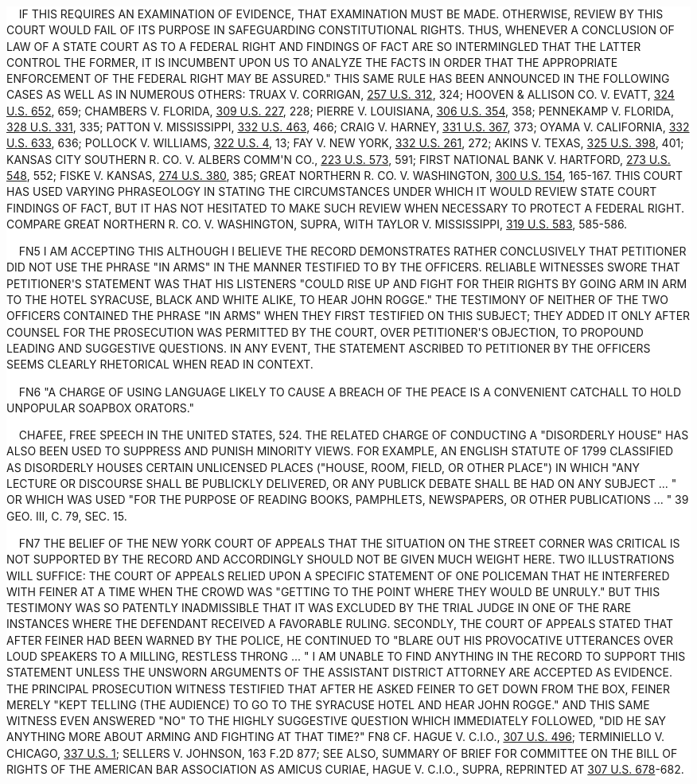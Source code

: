     IF THIS REQUIRES AN EXAMINATION OF EVIDENCE, THAT EXAMINATION MUST BE MADE.  OTHERWISE, REVIEW BY THIS COURT WOULD FAIL OF ITS PURPOSE IN SAFEGUARDING CONSTITUTIONAL RIGHTS.  THUS, WHENEVER A CONCLUSION OF LAW OF A STATE COURT AS TO A FEDERAL RIGHT AND FINDINGS OF FACT ARE SO INTERMINGLED THAT THE LATTER CONTROL THE FORMER, IT IS INCUMBENT UPON US TO ANALYZE THE FACTS IN ORDER THAT THE APPROPRIATE ENFORCEMENT OF THE FEDERAL RIGHT MAY BE ASSURED."  THIS SAME RULE HAS BEEN ANNOUNCED IN THE FOLLOWING CASES AS WELL AS IN NUMEROUS OTHERS: TRUAX V. CORRIGAN, [257 U.S. 312][/us/courts/scotus/usReporter/257/312], 324; HOOVEN & ALLISON CO. V. EVATT, [324 U.S. 652][/us/courts/scotus/usReporter/324/652], 659; CHAMBERS V. FLORIDA, [309 U.S. 227][/us/courts/scotus/usReporter/309/227], 228; PIERRE V. LOUISIANA, [306 U.S. 354][/us/courts/scotus/usReporter/306/354], 358; PENNEKAMP V. FLORIDA, [328 U.S. 331][/us/courts/scotus/usReporter/328/331], 335; PATTON V. MISSISSIPPI, [332 U.S. 463][/us/courts/scotus/usReporter/332/463], 466; CRAIG V. HARNEY, [331 U.S. 367][/us/courts/scotus/usReporter/331/367], 373; OYAMA V. CALIFORNIA, [332 U.S. 633][/us/courts/scotus/usReporter/332/633], 636; POLLOCK V. WILLIAMS, [322 U.S. 4][/us/courts/scotus/usReporter/322/4], 13; FAY V. NEW YORK, [332 U.S. 261][/us/courts/scotus/usReporter/332/261], 272; AKINS V. TEXAS, [325 U.S. 398][/us/courts/scotus/usReporter/325/398], 401; KANSAS CITY SOUTHERN R. CO. V. ALBERS COMM'N CO., [223 U.S. 573][/us/courts/scotus/usReporter/223/573], 591; FIRST NATIONAL BANK V. HARTFORD, [273 U.S. 548][/us/courts/scotus/usReporter/273/548], 552; FISKE V. KANSAS, [274 U.S. 380][/us/courts/scotus/usReporter/274/380], 385; GREAT NORTHERN R. CO. V. WASHINGTON, [300 U.S. 154][/us/courts/scotus/usReporter/300/154], 165-167.  THIS COURT HAS USED VARYING PHRASEOLOGY IN STATING THE CIRCUMSTANCES UNDER WHICH IT WOULD REVIEW STATE COURT FINDINGS OF FACT, BUT IT HAS NOT HESITATED TO MAKE SUCH REVIEW WHEN NECESSARY TO PROTECT A FEDERAL RIGHT.  COMPARE GREAT NORTHERN R. CO. V. WASHINGTON, SUPRA, WITH TAYLOR V. MISSISSIPPI, [319 U.S. 583][/us/courts/scotus/usReporter/319/583], 585-586.

    FN5  I AM ACCEPTING THIS ALTHOUGH I BELIEVE THE RECORD DEMONSTRATES RATHER CONCLUSIVELY THAT PETITIONER DID NOT USE THE PHRASE "IN ARMS" IN THE MANNER TESTIFIED TO BY THE OFFICERS.  RELIABLE WITNESSES SWORE THAT PETITIONER'S STATEMENT WAS THAT HIS LISTENERS "COULD RISE UP AND FIGHT FOR THEIR RIGHTS BY GOING ARM IN ARM TO THE HOTEL SYRACUSE, BLACK AND WHITE ALIKE, TO HEAR JOHN ROGGE."  THE TESTIMONY OF NEITHER OF THE TWO OFFICERS CONTAINED THE PHRASE "IN ARMS" WHEN THEY FIRST TESTIFIED ON THIS SUBJECT; THEY ADDED IT ONLY AFTER COUNSEL FOR THE PROSECUTION WAS PERMITTED BY THE COURT, OVER PETITIONER'S OBJECTION, TO PROPOUND LEADING AND SUGGESTIVE QUESTIONS.  IN ANY EVENT, THE STATEMENT ASCRIBED TO PETITIONER BY THE OFFICERS SEEMS CLEARLY RHETORICAL WHEN READ IN CONTEXT.

    FN6  "A CHARGE OF USING LANGUAGE LIKELY TO CAUSE A BREACH OF THE PEACE IS A CONVENIENT CATCHALL TO HOLD UNPOPULAR SOAPBOX ORATORS."

    CHAFEE, FREE SPEECH IN THE UNITED STATES, 524.  THE RELATED CHARGE OF CONDUCTING A "DISORDERLY HOUSE" HAS ALSO BEEN USED TO SUPPRESS AND PUNISH MINORITY VIEWS.  FOR EXAMPLE, AN ENGLISH STATUTE OF 1799 CLASSIFIED AS DISORDERLY HOUSES CERTAIN UNLICENSED PLACES ("HOUSE, ROOM, FIELD, OR OTHER PLACE") IN WHICH "ANY LECTURE OR DISCOURSE SHALL BE PUBLICKLY DELIVERED, OR ANY PUBLICK DEBATE SHALL BE HAD ON ANY SUBJECT  ...  " OR WHICH WAS USED "FOR THE PURPOSE OF READING BOOKS, PAMPHLETS, NEWSPAPERS, OR OTHER PUBLICATIONS  ...  "  39 GEO. III, C. 79, SEC. 15.

    FN7  THE BELIEF OF THE NEW YORK COURT OF APPEALS THAT THE SITUATION ON THE STREET CORNER WAS CRITICAL IS NOT SUPPORTED BY THE RECORD AND ACCORDINGLY SHOULD NOT BE GIVEN MUCH WEIGHT HERE.  TWO ILLUSTRATIONS WILL SUFFICE:  THE COURT OF APPEALS RELIED UPON A SPECIFIC STATEMENT OF ONE POLICEMAN THAT HE INTERFERED WITH FEINER AT A TIME WHEN THE CROWD WAS "GETTING TO THE POINT WHERE THEY WOULD BE UNRULY."  BUT THIS TESTIMONY WAS SO PATENTLY INADMISSIBLE THAT IT WAS EXCLUDED BY THE TRIAL JUDGE IN ONE OF THE RARE INSTANCES WHERE THE DEFENDANT RECEIVED A FAVORABLE RULING.  SECONDLY, THE COURT OF APPEALS STATED THAT AFTER FEINER HAD BEEN WARNED BY THE POLICE, HE CONTINUED TO "BLARE OUT HIS PROVOCATIVE UTTERANCES OVER LOUD SPEAKERS TO A MILLING, RESTLESS THRONG ...  "  I AM UNABLE TO FIND ANYTHING IN THE RECORD TO SUPPORT THIS STATEMENT UNLESS THE UNSWORN ARGUMENTS OF THE ASSISTANT DISTRICT ATTORNEY ARE ACCEPTED AS EVIDENCE.  THE PRINCIPAL PROSECUTION WITNESS TESTIFIED THAT AFTER HE ASKED FEINER TO GET DOWN FROM THE BOX, FEINER MERELY "KEPT TELLING (THE AUDIENCE) TO GO TO THE SYRACUSE HOTEL AND HEAR JOHN ROGGE."  AND THIS SAME WITNESS EVEN ANSWERED "NO" TO THE HIGHLY SUGGESTIVE QUESTION WHICH IMMEDIATELY FOLLOWED, "DID HE SAY ANYTHING MORE ABOUT ARMING AND FIGHTING AT THAT TIME?"    FN8  CF. HAGUE V. C.I.O., [307 U.S. 496][/us/courts/scotus/usReporter/307/496]; TERMINIELLO V. CHICAGO, [337 U.S. 1][/us/courts/scotus/usReporter/337/1]; SELLERS V. JOHNSON, 163 F.2D 877; SEE ALSO, SUMMARY OF BRIEF FOR COMMITTEE ON THE BILL OF RIGHTS OF THE AMERICAN BAR ASSOCIATION AS AMICUS CURIAE, HAGUE V. C.I.O., SUPRA, REPRINTED AT [307 U.S. 678][/us/courts/scotus/usReporter/307/678]-682.


[/us/courts/scotus/usReporter/340/315]: https://publicdocs.github.io/go/links?ns=uslm-x&ref=%2Fus%2Fcourts%2Fscotus%2FusReporter%2F340%2F315
[/us/courts/scotus/usReporter/339/962]: https://publicdocs.github.io/go/links?ns=uslm-x&ref=%2Fus%2Fcourts%2Fscotus%2FusReporter%2F339%2F962
[/us/courts/scotus/usReporter/310/296]: https://publicdocs.github.io/go/links?ns=uslm-x&ref=%2Fus%2Fcourts%2Fscotus%2FusReporter%2F310%2F296
[/us/courts/scotus/usReporter/308/147]: https://publicdocs.github.io/go/links?ns=uslm-x&ref=%2Fus%2Fcourts%2Fscotus%2FusReporter%2F308%2F147
[/us/courts/scotus/usReporter/336/77]: https://publicdocs.github.io/go/links?ns=uslm-x&ref=%2Fus%2Fcourts%2Fscotus%2FusReporter%2F336%2F77
[/us/courts/scotus/usReporter/340/290]: https://publicdocs.github.io/go/links?ns=uslm-x&ref=%2Fus%2Fcourts%2Fscotus%2FusReporter%2F340%2F290
[/us/courts/scotus/usReporter/340/268]: https://publicdocs.github.io/go/links?ns=uslm-x&ref=%2Fus%2Fcourts%2Fscotus%2FusReporter%2F340%2F268
[/us/courts/scotus/usReporter/310/296]: https://publicdocs.github.io/go/links?ns=uslm-x&ref=%2Fus%2Fcourts%2Fscotus%2FusReporter%2F310%2F296
[/us/courts/scotus/usReporter/294/587]: https://publicdocs.github.io/go/links?ns=uslm-x&ref=%2Fus%2Fcourts%2Fscotus%2FusReporter%2F294%2F587
[/us/courts/scotus/usReporter/257/312]: https://publicdocs.github.io/go/links?ns=uslm-x&ref=%2Fus%2Fcourts%2Fscotus%2FusReporter%2F257%2F312
[/us/courts/scotus/usReporter/324/652]: https://publicdocs.github.io/go/links?ns=uslm-x&ref=%2Fus%2Fcourts%2Fscotus%2FusReporter%2F324%2F652
[/us/courts/scotus/usReporter/309/227]: https://publicdocs.github.io/go/links?ns=uslm-x&ref=%2Fus%2Fcourts%2Fscotus%2FusReporter%2F309%2F227
[/us/courts/scotus/usReporter/306/354]: https://publicdocs.github.io/go/links?ns=uslm-x&ref=%2Fus%2Fcourts%2Fscotus%2FusReporter%2F306%2F354
[/us/courts/scotus/usReporter/328/331]: https://publicdocs.github.io/go/links?ns=uslm-x&ref=%2Fus%2Fcourts%2Fscotus%2FusReporter%2F328%2F331
[/us/courts/scotus/usReporter/332/463]: https://publicdocs.github.io/go/links?ns=uslm-x&ref=%2Fus%2Fcourts%2Fscotus%2FusReporter%2F332%2F463
[/us/courts/scotus/usReporter/331/367]: https://publicdocs.github.io/go/links?ns=uslm-x&ref=%2Fus%2Fcourts%2Fscotus%2FusReporter%2F331%2F367
[/us/courts/scotus/usReporter/332/633]: https://publicdocs.github.io/go/links?ns=uslm-x&ref=%2Fus%2Fcourts%2Fscotus%2FusReporter%2F332%2F633
[/us/courts/scotus/usReporter/322/4]: https://publicdocs.github.io/go/links?ns=uslm-x&ref=%2Fus%2Fcourts%2Fscotus%2FusReporter%2F322%2F4
[/us/courts/scotus/usReporter/332/261]: https://publicdocs.github.io/go/links?ns=uslm-x&ref=%2Fus%2Fcourts%2Fscotus%2FusReporter%2F332%2F261
[/us/courts/scotus/usReporter/325/398]: https://publicdocs.github.io/go/links?ns=uslm-x&ref=%2Fus%2Fcourts%2Fscotus%2FusReporter%2F325%2F398
[/us/courts/scotus/usReporter/223/573]: https://publicdocs.github.io/go/links?ns=uslm-x&ref=%2Fus%2Fcourts%2Fscotus%2FusReporter%2F223%2F573
[/us/courts/scotus/usReporter/273/548]: https://publicdocs.github.io/go/links?ns=uslm-x&ref=%2Fus%2Fcourts%2Fscotus%2FusReporter%2F273%2F548
[/us/courts/scotus/usReporter/274/380]: https://publicdocs.github.io/go/links?ns=uslm-x&ref=%2Fus%2Fcourts%2Fscotus%2FusReporter%2F274%2F380
[/us/courts/scotus/usReporter/300/154]: https://publicdocs.github.io/go/links?ns=uslm-x&ref=%2Fus%2Fcourts%2Fscotus%2FusReporter%2F300%2F154
[/us/courts/scotus/usReporter/319/583]: https://publicdocs.github.io/go/links?ns=uslm-x&ref=%2Fus%2Fcourts%2Fscotus%2FusReporter%2F319%2F583
[/us/courts/scotus/usReporter/307/496]: https://publicdocs.github.io/go/links?ns=uslm-x&ref=%2Fus%2Fcourts%2Fscotus%2FusReporter%2F307%2F496
[/us/courts/scotus/usReporter/337/1]: https://publicdocs.github.io/go/links?ns=uslm-x&ref=%2Fus%2Fcourts%2Fscotus%2FusReporter%2F337%2F1
[/us/courts/scotus/usReporter/307/678]: https://publicdocs.github.io/go/links?ns=uslm-x&ref=%2Fus%2Fcourts%2Fscotus%2FusReporter%2F307%2F678
[/us/courts/scotus/usReporter/308/147]: https://publicdocs.github.io/go/links?ns=uslm-x&ref=%2Fus%2Fcourts%2Fscotus%2FusReporter%2F308%2F147
[/us/courts/scotus/usReporter/340/349]: https://publicdocs.github.io/go/links?ns=uslm-x&ref=%2Fus%2Fcourts%2Fscotus%2FusReporter%2F340%2F349
[/us/courts/scotus/usReporter/310/296]: https://publicdocs.github.io/go/links?ns=uslm-x&ref=%2Fus%2Fcourts%2Fscotus%2FusReporter%2F310%2F296
[/us/courts/scotus/usReporter/315/568]: https://publicdocs.github.io/go/links?ns=uslm-x&ref=%2Fus%2Fcourts%2Fscotus%2FusReporter%2F315%2F568
[/us/courts/scotus/usReporter/303/444]: https://publicdocs.github.io/go/links?ns=uslm-x&ref=%2Fus%2Fcourts%2Fscotus%2FusReporter%2F303%2F444
[/us/courts/scotus/usReporter/307/496]: https://publicdocs.github.io/go/links?ns=uslm-x&ref=%2Fus%2Fcourts%2Fscotus%2FusReporter%2F307%2F496
[/us/courts/scotus/usReporter/319/105]: https://publicdocs.github.io/go/links?ns=uslm-x&ref=%2Fus%2Fcourts%2Fscotus%2FusReporter%2F319%2F105
[/us/courts/scotus/usReporter/334/558]: https://publicdocs.github.io/go/links?ns=uslm-x&ref=%2Fus%2Fcourts%2Fscotus%2FusReporter%2F334%2F558
